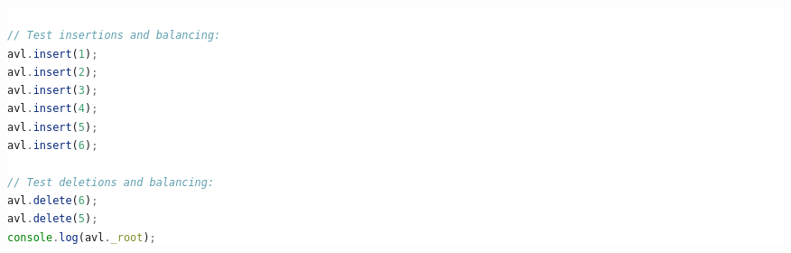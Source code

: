 ```js

// Test insertions and balancing:
avl.insert(1);
avl.insert(2);
avl.insert(3);
avl.insert(4);
avl.insert(5);
avl.insert(6);

// Test deletions and balancing:
avl.delete(6);
avl.delete(5);
console.log(avl._root);
```
